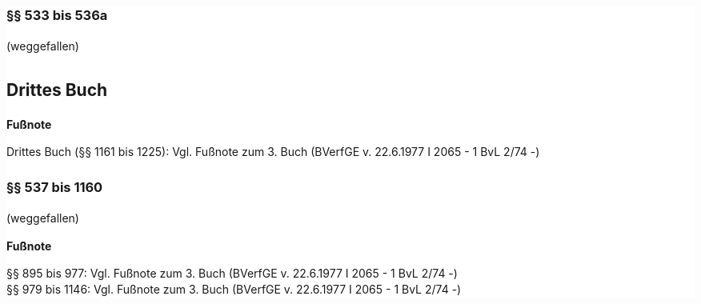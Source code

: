 <span id="BJNR005090911BJNE058601308.html"></span>

### §§ 533 bis 536a  
(weggefallen)

<span id="BJNR005090911BJNG059001308.html"></span>

## Drittes Buch  

<div>

  
**Fußnote**

<div class="jnhtml">

<div>

<div class="jurAbsatz">

Drittes Buch (§§ 1161 bis 1225): Vgl. Fußnote zum 3. Buch (BVerfGE v.
22.6.1977 I 2065 - 1 BvL 2/74 -)

</div>

</div>

</div>

</div>

<span id="BJNR005090911BJNE071901308.html"></span>

### §§ 537 bis 1160  
(weggefallen)

<div>

  
**Fußnote**

<div class="jnhtml">

<div>

<div class="jurAbsatz">

§§ 895 bis 977: Vgl. Fußnote zum 3. Buch (BVerfGE v. 22.6.1977 I 2065 -
1 BvL 2/74 -)  
§§ 979 bis 1146: Vgl. Fußnote zum 3. Buch (BVerfGE v. 22.6.1977 I 2065 -
1 BvL 2/74 -)

</div>

</div>

</div>

</div>

<span id="BJNR005090911BJNG071600314.html"></span>
